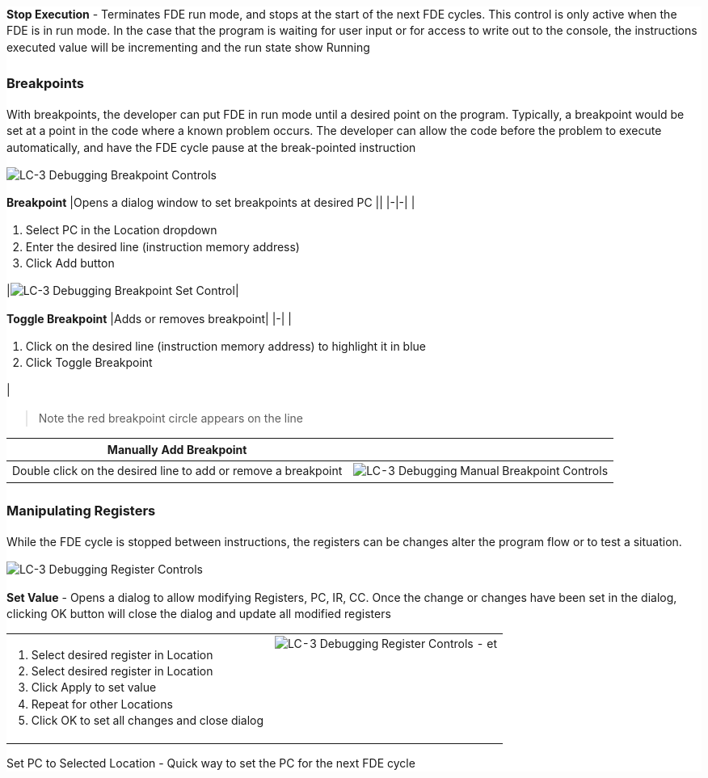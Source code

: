 **Stop Execution** - Terminates FDE run mode, and stops at the start of the next FDE cycles. This control is only active when the FDE is in run mode.
In the case that the program is waiting for user input or for access to write out to the console, the instructions executed value will be incrementing and the run state show Running

### Breakpoints

With breakpoints, the developer can put FDE in run mode until a desired point on the program. Typically, a breakpoint would be set at a point in the code where a known problem occurs. The developer can allow the code before the problem to execute automatically, and have the FDE cycle pause at the break-pointed instruction

![LC-3 Debugging Breakpoint Controls](/images/AssemblyProgramming/Debugging/DebuggingControls_Breakpoints.png)

**Breakpoint**
|Opens a dialog window to set breakpoints at desired PC ||
|-|-|
|<ol><li>Select PC in the Location dropdown</li><li>Enter the desired line (instruction memory address)</li><li>Click Add button</li></ol>|![LC-3 Debugging Breakpoint Set Control](/images/AssemblyProgramming/Debugging/DebuggingControls_Breakpoints_Set.png)|

**Toggle Breakpoint**
|Adds or removes breakpoint|
|-|
|<ol><li>Click on the desired line (instruction memory address) to highlight it in blue</li><li>Click Toggle Breakpoint</li></ol>|

> Note the red breakpoint circle appears on the line

| **Manually Add Breakpoint**                                    |                                                                                          |
| - | - |
| Double click on the desired line to add or remove a breakpoint | ![LC-3 Debugging Manual Breakpoint Controls](/images/AssemblyProgramming/Debugging/DebuggingControls_Breakpoints_Manual.png) |

### Manipulating Registers

While the FDE cycle is stopped between instructions, the registers can be changes alter the program flow or to test a situation.

![LC-3 Debugging Register Controls](/images/AssemblyProgramming/Debugging/DebuggingControls_Registers.png)

**Set Value** - Opens a dialog to allow modifying Registers, PC, IR, CC. Once the change or changes have been set in the dialog, clicking OK button will close the dialog and update all modified registers

| | |
|-|-|
| <ol><li>Select desired register in Location</li><li>Select desired register in Location</li><li>Click Apply to set value</li><li>Repeat for other Locations</li><li>Click OK to set all changes and close dialog</li></ol> | ![LC-3 Debugging Register Controls - et](/images/AssemblyProgramming/Debugging/DebuggingControls_Registers_Set.png) |

Set PC to Selected Location - Quick way to set the PC for the next FDE cycle
